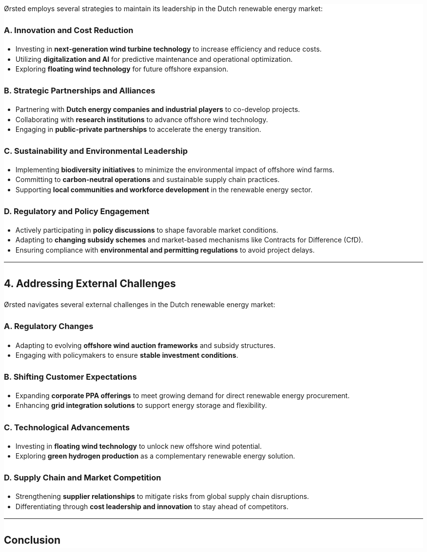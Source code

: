 Ørsted employs several strategies to maintain its leadership in the Dutch renewable energy market:  

### **A. Innovation and Cost Reduction**  
- Investing in **next-generation wind turbine technology** to increase efficiency and reduce costs.  
- Utilizing **digitalization and AI** for predictive maintenance and operational optimization.  
- Exploring **floating wind technology** for future offshore expansion.  

### **B. Strategic Partnerships and Alliances**  
- Partnering with **Dutch energy companies and industrial players** to co-develop projects.  
- Collaborating with **research institutions** to advance offshore wind technology.  
- Engaging in **public-private partnerships** to accelerate the energy transition.  

### **C. Sustainability and Environmental Leadership**  
- Implementing **biodiversity initiatives** to minimize the environmental impact of offshore wind farms.  
- Committing to **carbon-neutral operations** and sustainable supply chain practices.  
- Supporting **local communities and workforce development** in the renewable energy sector.  

### **D. Regulatory and Policy Engagement**  
- Actively participating in **policy discussions** to shape favorable market conditions.  
- Adapting to **changing subsidy schemes** and market-based mechanisms like Contracts for Difference (CfD).  
- Ensuring compliance with **environmental and permitting regulations** to avoid project delays.  

---

## **4. Addressing External Challenges**  

Ørsted navigates several external challenges in the Dutch renewable energy market:  

### **A. Regulatory Changes**  
- Adapting to evolving **offshore wind auction frameworks** and subsidy structures.  
- Engaging with policymakers to ensure **stable investment conditions**.  

### **B. Shifting Customer Expectations**  
- Expanding **corporate PPA offerings** to meet growing demand for direct renewable energy procurement.  
- Enhancing **grid integration solutions** to support energy storage and flexibility.  

### **C. Technological Advancements**  
- Investing in **floating wind technology** to unlock new offshore wind potential.  
- Exploring **green hydrogen production** as a complementary renewable energy solution.  

### **D. Supply Chain and Market Competition**  
- Strengthening **supplier relationships** to mitigate risks from global supply chain disruptions.  
- Differentiating through **cost leadership and innovation** to stay ahead of competitors.  

---

## **Conclusion**  
